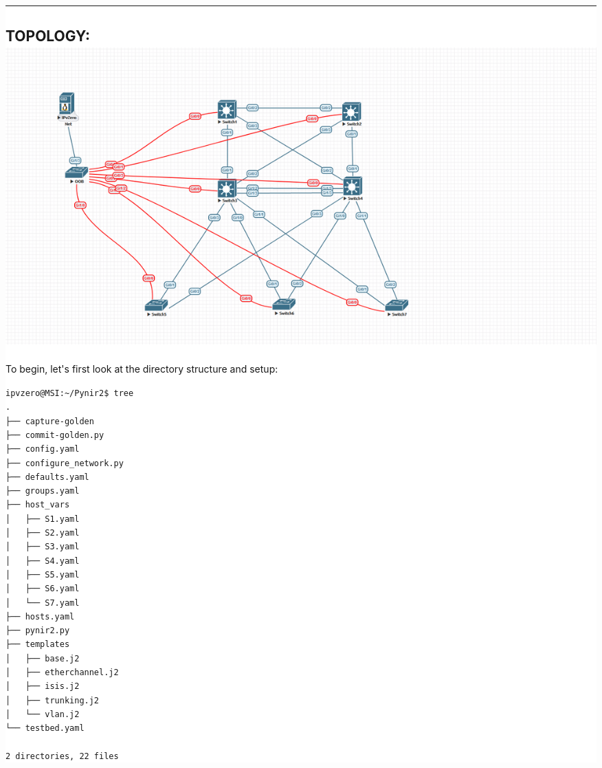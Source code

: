 ----------------------------------------------------------------------------------------------------
TOPOLOGY:
![Topology](./pynir2topology.png)
----------------------------------------------------------------------------------------------------


To begin, let&#39;s first look at the directory structure and setup:
```
ipvzero@MSI:~/Pynir2$ tree
.
├── capture-golden
├── commit-golden.py
├── config.yaml
├── configure_network.py
├── defaults.yaml
├── groups.yaml
├── host_vars
│   ├── S1.yaml
│   ├── S2.yaml
│   ├── S3.yaml
│   ├── S4.yaml
│   ├── S5.yaml
│   ├── S6.yaml
│   └── S7.yaml
├── hosts.yaml
├── pynir2.py
├── templates
│   ├── base.j2
│   ├── etherchannel.j2
│   ├── isis.j2
│   ├── trunking.j2
│   └── vlan.j2
└── testbed.yaml

2 directories, 22 files
```
